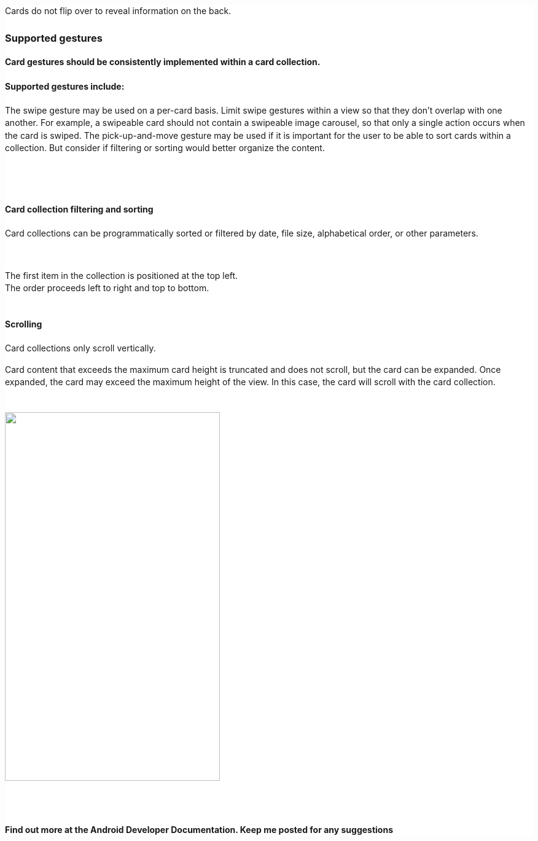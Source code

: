  Cards do not flip over to reveal information on the back.</p>


 <h3>Supported gestures</h3>
 <strong>Card gestures should be consistently implemented within a card collection.</strong>

 <h4>Supported gestures include: </h4>

 <p>The swipe gesture may be used on a per-card basis. Limit swipe gestures within a view so that they don’t overlap with one another. For example, a swipeable card should not contain a swipeable image carousel, so that only a single action occurs when the card is swiped.
 The pick-up-and-move gesture may be used if it is important for the user to be able to sort cards within a collection. But consider if filtering or sorting would better organize the content.</p>



 <h1>
 <h4><br><br>Card collection filtering and sorting</h4>


 <p>Card collections can be programmatically sorted or filtered by date, file size, alphabetical order, or other parameters.</p> <br>

 The first item in the collection is positioned at the top left.<br>
 The order proceeds left to right and top to bottom.
 </h1>


 <h1>
 <h4>Scrolling</h4>
 <p>Card collections only scroll vertically.

 Card content that exceeds the maximum card height is truncated and does not scroll, but the card can be expanded. Once expanded, the card may exceed the maximum height of the view. In this case, the card will scroll with the card collection.</p>
 </h1>
 <h1>
 <img src="https://storage.googleapis.com/material-design/publish/material_v_10/assets/0Bzhp5Z4wHba3dnROYlN6b1hsTmM/components_cards_behavior2.png" align="left" width="350" height="600"/>
 </h1>

 <h4><br><br><br><br><br><br><br><br><br><br><br><br><br><br><br><br><br><br><br><br><br><br><br><br><br><br><br><br><br><br><br><br><br> Find out more at the Android Developer Documentation. Keep me posted for any suggestions </h4>
